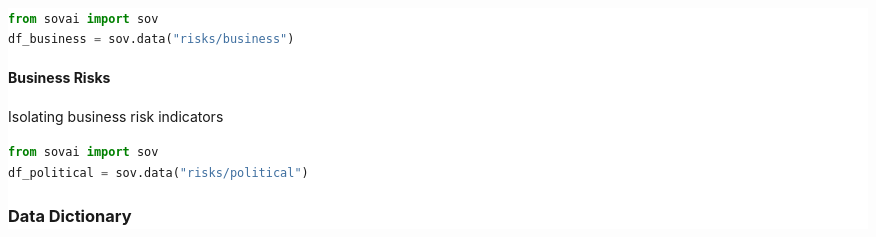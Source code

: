 ```python
from sovai import sov
df_business = sov.data("risks/business")
```

#### Business Risks

Isolating business risk indicators

```python
from sovai import sov
df_political = sov.data("risks/political")
```

### Data Dictionary
